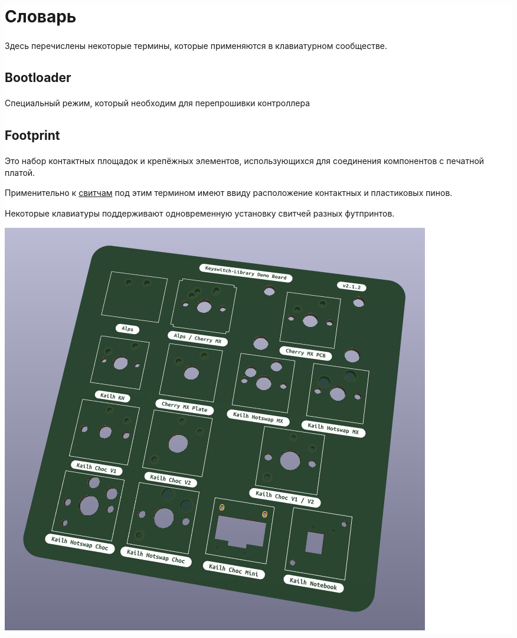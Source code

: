 # Словарь

Здесь перечислены некоторые термины, которые применяются в клавиатурном сообществе.

## Bootloader

Специальный режим, который необходим для перепрошивки контроллера

## Footprint

Это набор контактных площадок и крепёжных элементов, использующихся для соединения компонентов с печатной платой.

Применительно к [свитчам](/hardware/switches.md) под этим термином имеют ввиду расположение контактных и пластиковых пинов.

Некоторые клавиатуры поддерживают одновременную установку свитчей разных футпринтов.

![](/assets/dictionary/switches-footprints.png)
